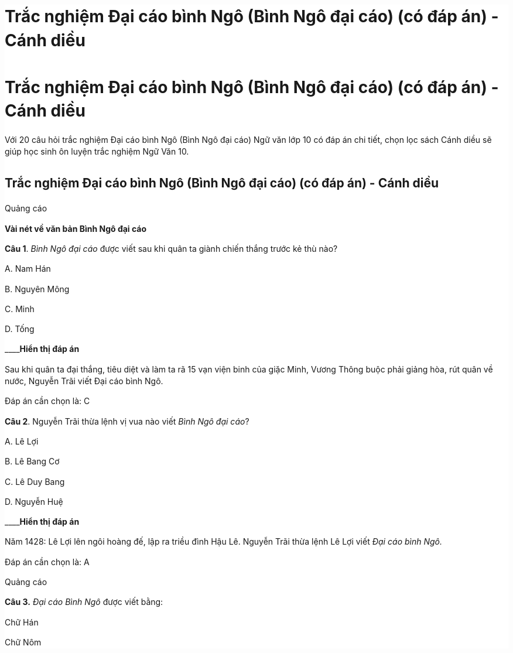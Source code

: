 # Trắc nghiệm Đại cáo bình Ngô (Bình Ngô đại cáo) (có đáp án) - Cánh diều

# Trắc nghiệm Đại cáo bình Ngô (Bình Ngô đại cáo) (có đáp án) - Cánh diều

Với 20 câu hỏi trắc nghiệm Đại cáo bình Ngô (Bình Ngô đại cáo) Ngữ văn lớp 10 có đáp án chi tiết, chọn lọc sách Cánh diều sẽ giúp học sinh ôn luyện trắc nghiệm Ngữ Văn 10.

## Trắc nghiệm Đại cáo bình Ngô (Bình Ngô đại cáo) (có đáp án) - Cánh diều

Quảng cáo

**Vài nét về văn bản Bình Ngô đại cáo**

**Câu 1**. _Bình Ngô đại cáo_ được viết sau khi quân ta giành chiến thắng trước kẻ thù nào?

A. Nam Hán

B. Nguyên Mông

C. Minh

D. Tống

____**Hiển thị đáp án**

Sau khi quân ta đại thắng, tiêu diệt và làm ta rã 15 vạn viện binh của giặc Minh, Vương Thông buộc phải giảng hòa, rút quân về nước, Nguyễn Trãi viết Đại cáo bình Ngô.

Đáp án cần chọn là: C

**Câu 2**. Nguyễn Trãi thừa lệnh vị vua nào viết  _Bình Ngô đại cáo_?

A. Lê Lợi

B. Lê Bang Cơ

C. Lê Duy Bang

D. Nguyễn Huệ

____**Hiển thị đáp án**

Năm 1428: Lê Lợi lên ngôi hoàng đế, lập ra triều đình Hậu Lê. Nguyễn Trãi thừa lệnh Lê Lợi viết  _Đại cáo bình Ngô._

Đáp án cần chọn là: A

Quảng cáo

**Câu 3.** _Đại cáo Bình Ngô_ được viết bằng:

Chữ Hán

Chữ Nôm
